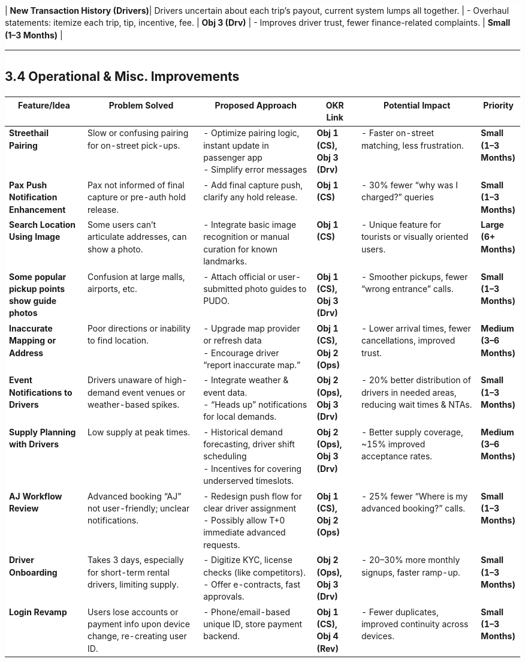 | **New Transaction History (Drivers)**| Drivers uncertain about each trip’s payout, current system lumps all together.                                       | - Overhaul statements: itemize each trip, tip, incentive, fee.                                                                                                      | **Obj 3 (Drv)**           | - Improves driver trust, fewer finance-related complaints.                             | **Small (1–3 Months)** |

---

## **3.4 Operational & Misc. Improvements**

| **Feature/Idea**                                      | **Problem Solved**                                                                                  | **Proposed Approach**                                                                                                          | **OKR Link**                 | **Potential Impact**                                                                        | **Priority**              |
|-------------------------------------------------------|------------------------------------------------------------------------------------------------------|-------------------------------------------------------------------------------------------------------------------------------|-----------------------------|--------------------------------------------------------------------------------------------|---------------------------|
| **Streethail Pairing**                                | Slow or confusing pairing for on-street pick-ups.                                                   | - Optimize pairing logic, instant update in passenger app <br/>- Simplify error messages                                       | **Obj 1 (CS), Obj 3 (Drv)**  | - Faster on-street matching, less frustration.                                             | **Small (1–3 Months)**    |
| **Pax Push Notification Enhancement**                  | Pax not informed of final capture or pre-auth hold release.                                          | - Add final capture push, clarify any hold release.                                                                            | **Obj 1 (CS)**              | - 30% fewer “why was I charged?” queries                                                   | **Small (1–3 Months)**    |
| **Search Location Using Image**                        | Some users can’t articulate addresses, can show a photo.                                             | - Integrate basic image recognition or manual curation for known landmarks.                                                   | **Obj 1 (CS)**              | - Unique feature for tourists or visually oriented users.                                  | **Large (6+ Months)**     |
| **Some popular pickup points show guide photos**       | Confusion at large malls, airports, etc.                                                             | - Attach official or user-submitted photo guides to PUDO.                                                                      | **Obj 1 (CS), Obj 3 (Drv)** | - Smoother pickups, fewer “wrong entrance” calls.                                          | **Small (1–3 Months)**    |
| **Inaccurate Mapping or Address**                      | Poor directions or inability to find location.                                                       | - Upgrade map provider or refresh data <br/>- Encourage driver “report inaccurate map.”                                        | **Obj 1 (CS), Obj 2 (Ops)** | - Lower arrival times, fewer cancellations, improved trust.                                | **Medium (3–6 Months)**   |
| **Event Notifications to Drivers**                     | Drivers unaware of high-demand event venues or weather-based spikes.                                 | - Integrate weather & event data. <br/>- “Heads up” notifications for local demands.                                          | **Obj 2 (Ops), Obj 3 (Drv)**| - 20% better distribution of drivers in needed areas, reducing wait times & NTAs.          | **Small (1–3 Months)**    |
| **Supply Planning with Drivers**                       | Low supply at peak times.                                                                            | - Historical demand forecasting, driver shift scheduling <br/>- Incentives for covering underserved timeslots.                | **Obj 2 (Ops), Obj 3 (Drv)**| - Better supply coverage, ~15% improved acceptance rates.                                   | **Medium (3–6 Months)**   |
| **AJ Workflow Review**                                 | Advanced booking “AJ” not user-friendly; unclear notifications.                                      | - Redesign push flow for clear driver assignment <br/>- Possibly allow T+0 immediate advanced requests.                        | **Obj 1 (CS), Obj 2 (Ops)** | - 25% fewer “Where is my advanced booking?” calls.                                         | **Small (1–3 Months)**    |
| **Driver Onboarding**                                  | Takes 3 days, especially for short-term rental drivers, limiting supply.                             | - Digitize KYC, license checks (like competitors). <br/>- Offer e-contracts, fast approvals.                                   | **Obj 2 (Ops), Obj 3 (Drv)**| - 20–30% more monthly signups, faster ramp-up.                                             | **Small (1–3 Months)**    |
| **Login Revamp**                                       | Users lose accounts or payment info upon device change, re-creating user ID.                          | - Phone/email-based unique ID, store payment backend.                                                                          | **Obj 1 (CS), Obj 4 (Rev)** | - Fewer duplicates, improved continuity across devices.                                    | **Small (1–3 Months)**    |